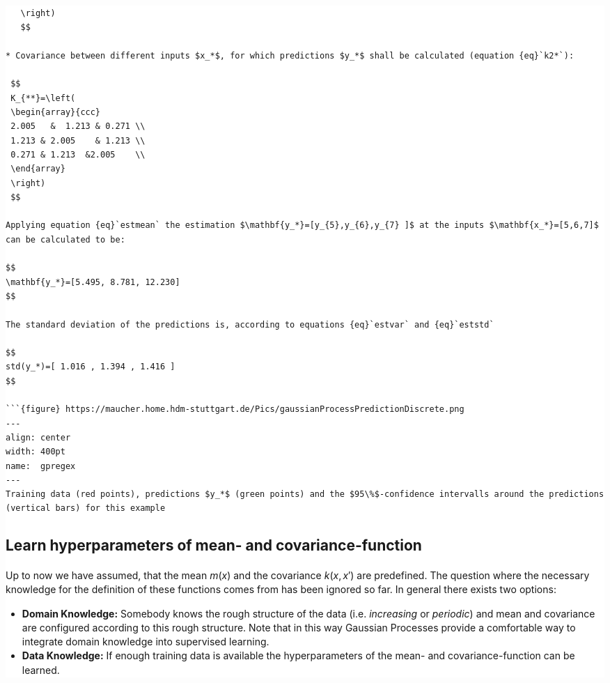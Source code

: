  ```{admonition} Example: GP Regression 
	\right)
	$$
	
* Covariance between different inputs $x_*$, for which predictions $y_*$ shall be calculated (equation {eq}`k2*`):

  $$
  K_{**}=\left( 
  \begin{array}{ccc}
  2.005   &  1.213 & 0.271 \\
  1.213 & 2.005    & 1.213 \\
  0.271 & 1.213  &2.005    \\
  \end{array}
  \right)
  $$
 
Applying equation {eq}`estmean` the estimation $\mathbf{y_*}=[y_{5},y_{6},y_{7} ]$ at the inputs $\mathbf{x_*}=[5,6,7]$ can be calculated to be:

$$
\mathbf{y_*}=[5.495, 8.781, 12.230]
$$

The standard deviation of the predictions is, according to equations {eq}`estvar` and {eq}`eststd` 

$$
std(y_*)=[ 1.016 , 1.394 , 1.416 ]
$$

```{figure} https://maucher.home.hdm-stuttgart.de/Pics/gaussianProcessPredictionDiscrete.png
---
align: center
width: 400pt
name:  gpregex
---
Training data (red points), predictions $y_*$ (green points) and the $95\%$-confidence intervalls around the predictions (vertical bars) for this example

```


## Learn hyperparameters of mean- and covariance-function

Up to now we have assumed, that the mean $m(x)$ and the covariance $k(x,x')$ are predefined. The question where the necessary knowledge for the definition of these functions comes from has been ignored so far. In general there exists two options:

- **Domain Knowledge:** Somebody knows the rough structure of the data (i.e. *increasing* or *periodic*) and mean and covariance are configured according to this rough structure. Note that in this way Gaussian Processes provide a comfortable way to integrate domain knowledge into supervised learning.
- **Data Knowledge:** If enough training data is available the hyperparameters of the mean- and covariance-function can be learned.


[^fn1]: In scipy all optimisation algorithms are implemented sucht that they find minimas. Maximisation of equation {eq}`loglike` is the same as minimisation of the negative of this function. I.e. one minimzes $-L$.